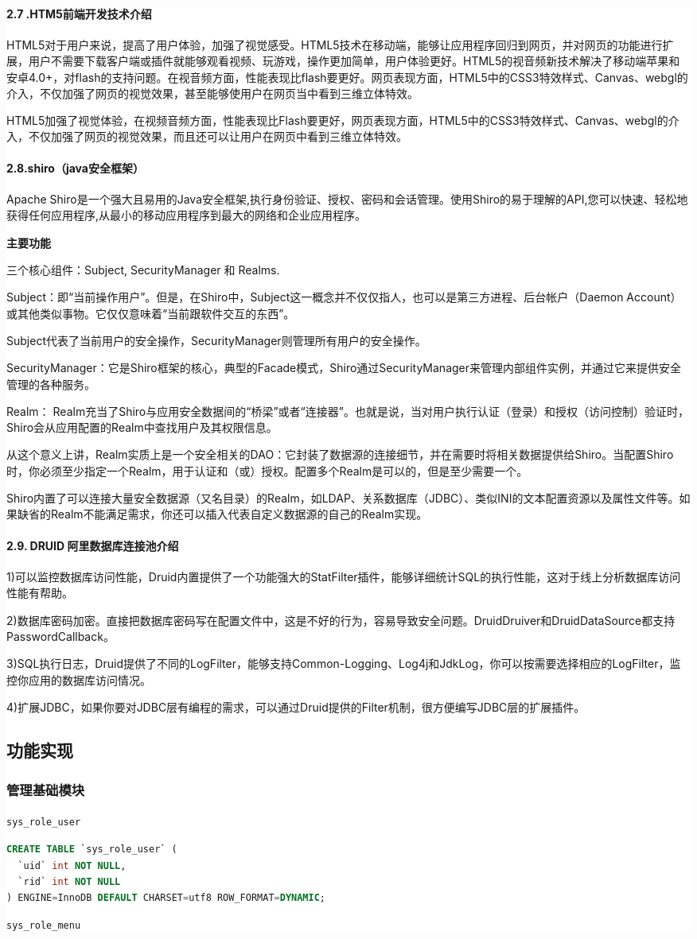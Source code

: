 #### 2.7 .HTM5前端开发技术介绍

HTML5对于用户来说，提高了用户体验，加强了视觉感受。HTML5技术在移动端，能够让应用程序回归到网页，并对网页的功能进行扩展，用户不需要下载客户端或插件就能够观看视频、玩游戏，操作更加简单，用户体验更好。HTML5的视音频新技术解决了移动端苹果和安卓4.0+，对flash的支持问题。在视音频方面，性能表现比flash要更好。网页表现方面，HTML5中的CSS3特效样式、Canvas、webgl的介入，不仅加强了网页的视觉效果，甚至能够使用户在网页当中看到三维立体特效。

HTML5加强了视觉体验，在视频音频方面，性能表现比Flash要更好，网页表现方面，HTML5中的CSS3特效样式、Canvas、webgl的介入，不仅加强了网页的视觉效果，而且还可以让用户在网页中看到三维立体特效。

#### 2.8.shiro（java安全框架）

Apache Shiro是一个强大且易用的Java安全框架,执行身份验证、授权、密码和会话管理。使用Shiro的易于理解的API,您可以快速、轻松地获得任何应用程序,从最小的移动应用程序到最大的网络和企业应用程序。

**主要功能**

三个核心组件：Subject, SecurityManager 和 Realms.

Subject：即“当前操作用户”。但是，在Shiro中，Subject这一概念并不仅仅指人，也可以是第三方进程、后台帐户（Daemon Account）或其他类似事物。它仅仅意味着“当前跟软件交互的东西”。

Subject代表了当前用户的安全操作，SecurityManager则管理所有用户的安全操作。

SecurityManager：它是Shiro框架的核心，典型的Facade模式，Shiro通过SecurityManager来管理内部组件实例，并通过它来提供安全管理的各种服务。

Realm： Realm充当了Shiro与应用安全数据间的“桥梁”或者“连接器”。也就是说，当对用户执行认证（登录）和授权（访问控制）验证时，Shiro会从应用配置的Realm中查找用户及其权限信息。

从这个意义上讲，Realm实质上是一个安全相关的DAO：它封装了数据源的连接细节，并在需要时将相关数据提供给Shiro。当配置Shiro时，你必须至少指定一个Realm，用于认证和（或）授权。配置多个Realm是可以的，但是至少需要一个。

Shiro内置了可以连接大量安全数据源（又名目录）的Realm，如LDAP、关系数据库（JDBC）、类似INI的文本配置资源以及属性文件等。如果缺省的Realm不能满足需求，你还可以插入代表自定义数据源的自己的Realm实现。

#### 2.9. DRUID 阿里数据库连接池介绍

1)可以监控数据库访问性能，Druid内置提供了一个功能强大的StatFilter插件，能够详细统计SQL的执行性能，这对于线上分析数据库访问性能有帮助。

2)数据库密码加密。直接把数据库密码写在配置文件中，这是不好的行为，容易导致安全问题。DruidDruiver和DruidDataSource都支持PasswordCallback。

3)SQL执行日志，Druid提供了不同的LogFilter，能够支持Common-Logging、Log4j和JdkLog，你可以按需要选择相应的LogFilter，监控你应用的数据库访问情况。

4)扩展JDBC，如果你要对JDBC层有编程的需求，可以通过Druid提供的Filter机制，很方便编写JDBC层的扩展插件。

## 功能实现

### 管理基础模块

`sys_role_user`

```sql
CREATE TABLE `sys_role_user` (
  `uid` int NOT NULL,
  `rid` int NOT NULL
) ENGINE=InnoDB DEFAULT CHARSET=utf8 ROW_FORMAT=DYNAMIC;
```

`sys_role_menu`
